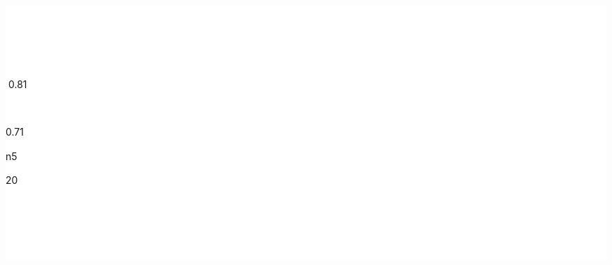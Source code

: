  

</td>

<td style="padding-left: .5em; padding-right: .2em; text-align: left;">

 

</td>

<td style="padding-left: .5em; padding-right: .2em; text-align: left;">

 

</td>

<td style="padding-left: .5em; padding-right: .2em; text-align: left;">

 0.81

</td>

<td style="padding-left: .5em; padding-right: .2em; text-align: left;">

 

</td>

<td style="padding-left: .5em; padding-right: .2em; text-align: left;">

0.71

</td>

</tr>

<tr>

<td style="padding-left: .5em; padding-right: .2em; text-align: left;">

n5

</td>

<td style="padding-left: .5em; padding-right: .2em; text-align: left;">

20

</td>

<td style="padding-left: .5em; padding-right: .2em; text-align: left;">

 

</td>

<td style="padding-left: .5em; padding-right: .2em; text-align: left;">

 

</td>

<td style="padding-left: .5em; padding-right: .2em; text-align: left;">

 

</td>

<td style="padding-left: .5em; padding-right: .2em; text-align: left;">

